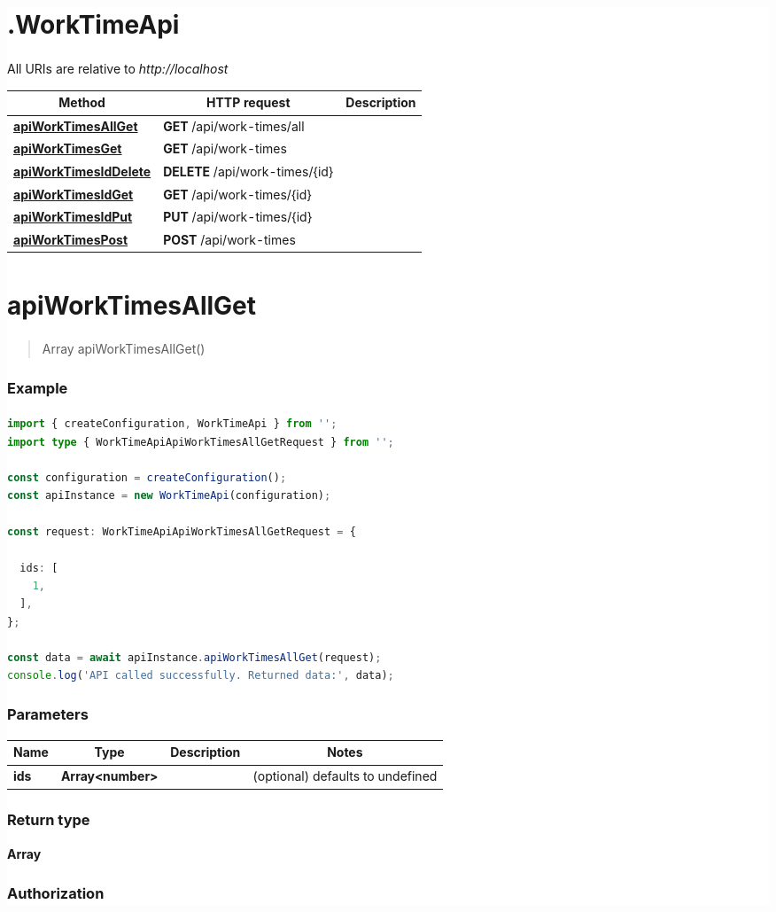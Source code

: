 # .WorkTimeApi

All URIs are relative to *http://localhost*

Method | HTTP request | Description
------------- | ------------- | -------------
[**apiWorkTimesAllGet**](WorkTimeApi.md#apiWorkTimesAllGet) | **GET** /api/work-times/all | 
[**apiWorkTimesGet**](WorkTimeApi.md#apiWorkTimesGet) | **GET** /api/work-times | 
[**apiWorkTimesIdDelete**](WorkTimeApi.md#apiWorkTimesIdDelete) | **DELETE** /api/work-times/{id} | 
[**apiWorkTimesIdGet**](WorkTimeApi.md#apiWorkTimesIdGet) | **GET** /api/work-times/{id} | 
[**apiWorkTimesIdPut**](WorkTimeApi.md#apiWorkTimesIdPut) | **PUT** /api/work-times/{id} | 
[**apiWorkTimesPost**](WorkTimeApi.md#apiWorkTimesPost) | **POST** /api/work-times | 


# **apiWorkTimesAllGet**
> Array<WorkTimeDto> apiWorkTimesAllGet()


### Example


```typescript
import { createConfiguration, WorkTimeApi } from '';
import type { WorkTimeApiApiWorkTimesAllGetRequest } from '';

const configuration = createConfiguration();
const apiInstance = new WorkTimeApi(configuration);

const request: WorkTimeApiApiWorkTimesAllGetRequest = {
  
  ids: [
    1,
  ],
};

const data = await apiInstance.apiWorkTimesAllGet(request);
console.log('API called successfully. Returned data:', data);
```


### Parameters

Name | Type | Description  | Notes
------------- | ------------- | ------------- | -------------
 **ids** | **Array&lt;number&gt;** |  | (optional) defaults to undefined


### Return type

**Array<WorkTimeDto>**

### Authorization
